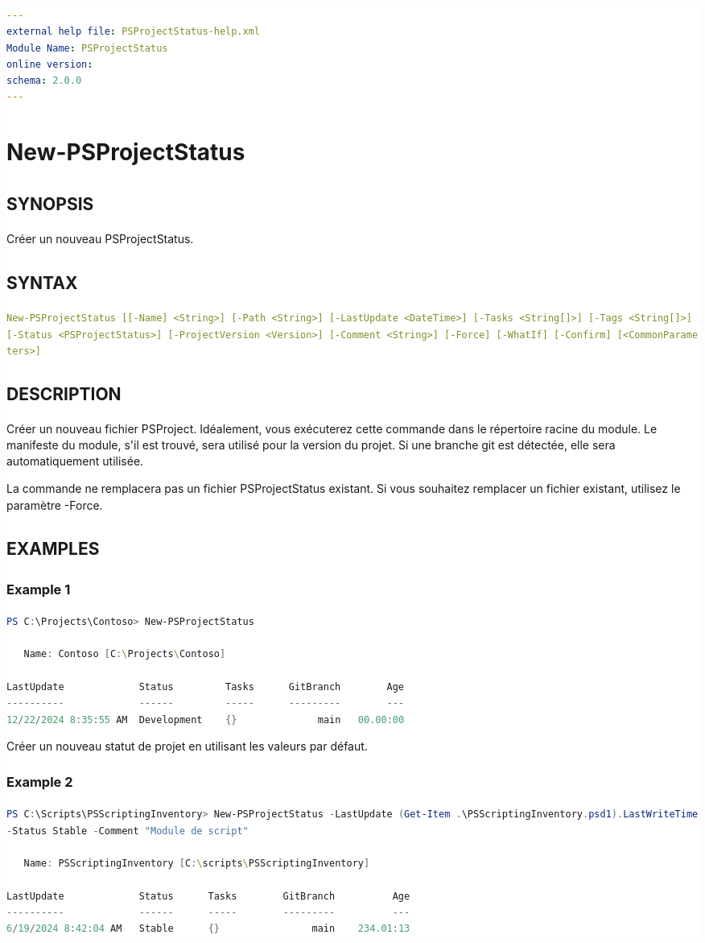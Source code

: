```yaml
---
external help file: PSProjectStatus-help.xml
Module Name: PSProjectStatus
online version:
schema: 2.0.0
---
```


# New-PSProjectStatus

## SYNOPSIS

Créer un nouveau PSProjectStatus.

## SYNTAX

```yaml
New-PSProjectStatus [[-Name] <String>] [-Path <String>] [-LastUpdate <DateTime>] [-Tasks <String[]>] [-Tags <String[]>] [-Status <PSProjectStatus>] [-ProjectVersion <Version>] [-Comment <String>] [-Force] [-WhatIf] [-Confirm] [<CommonParameters>]
```

## DESCRIPTION

Créer un nouveau fichier PSProject. Idéalement, vous exécuterez cette commande dans le répertoire racine du module. Le manifeste du module, s'il est trouvé, sera utilisé pour la version du projet. Si une branche git est détectée, elle sera automatiquement utilisée.

La commande ne remplacera pas un fichier PSProjectStatus existant. Si vous souhaitez remplacer un fichier existant, utilisez le paramètre -Force.

## EXAMPLES

### Example 1

```powershell
PS C:\Projects\Contoso> New-PSProjectStatus

   Name: Contoso [C:\Projects\Contoso]

LastUpdate             Status         Tasks      GitBranch        Age
----------             ------         -----      ---------        ---
12/22/2024 8:35:55 AM  Development    {}              main   00.00:00
```

Créer un nouveau statut de projet en utilisant les valeurs par défaut.

### Example 2

```powershell
PS C:\Scripts\PSScriptingInventory> New-PSProjectStatus -LastUpdate (Get-Item .\PSScriptingInventory.psd1).LastWriteTime -Status Stable -Comment "Module de script"

   Name: PSScriptingInventory [C:\scripts\PSScriptingInventory]

LastUpdate             Status      Tasks        GitBranch          Age
----------             ------      -----        ---------          ---
6/19/2024 8:42:04 AM   Stable      {}                main    234.01:13
```

